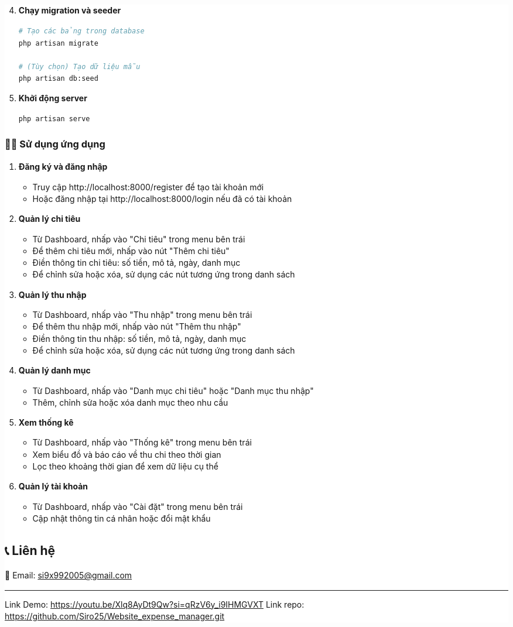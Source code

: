 4. **Chạy migration và seeder**
   ```bash
   # Tạo các bảng trong database
   php artisan migrate
   
   # (Tùy chọn) Tạo dữ liệu mẫu
   php artisan db:seed
   ```

5. **Khởi động server**
   ```bash
   php artisan serve
   ```
### 👨‍💻 Sử dụng ứng dụng

1. **Đăng ký và đăng nhập**
   - Truy cập http://localhost:8000/register để tạo tài khoản mới
   - Hoặc đăng nhập tại http://localhost:8000/login nếu đã có tài khoản

2. **Quản lý chi tiêu**
   - Từ Dashboard, nhấp vào "Chi tiêu" trong menu bên trái
   - Để thêm chi tiêu mới, nhấp vào nút "Thêm chi tiêu"
   - Điền thông tin chi tiêu: số tiền, mô tả, ngày, danh mục
   - Để chỉnh sửa hoặc xóa, sử dụng các nút tương ứng trong danh sách

3. **Quản lý thu nhập**
   - Từ Dashboard, nhấp vào "Thu nhập" trong menu bên trái
   - Để thêm thu nhập mới, nhấp vào nút "Thêm thu nhập"
   - Điền thông tin thu nhập: số tiền, mô tả, ngày, danh mục
   - Để chỉnh sửa hoặc xóa, sử dụng các nút tương ứng trong danh sách

4. **Quản lý danh mục**
   - Từ Dashboard, nhấp vào "Danh mục chi tiêu" hoặc "Danh mục thu nhập"
   - Thêm, chỉnh sửa hoặc xóa danh mục theo nhu cầu

5. **Xem thống kê**
   - Từ Dashboard, nhấp vào "Thống kê" trong menu bên trái
   - Xem biểu đồ và báo cáo về thu chi theo thời gian
   - Lọc theo khoảng thời gian để xem dữ liệu cụ thể

6. **Quản lý tài khoản**
   - Từ Dashboard, nhấp vào "Cài đặt" trong menu bên trái
   - Cập nhật thông tin cá nhân hoặc đổi mật khẩu

## 📞 Liên hệ
📧 Email: si9x992005@gmail.com

---
Link Demo: https://youtu.be/Xlq8AyDt9Qw?si=qRzV6y_i9IHMGVXT
Link repo: https://github.com/Siro25/Website_expense_manager.git


